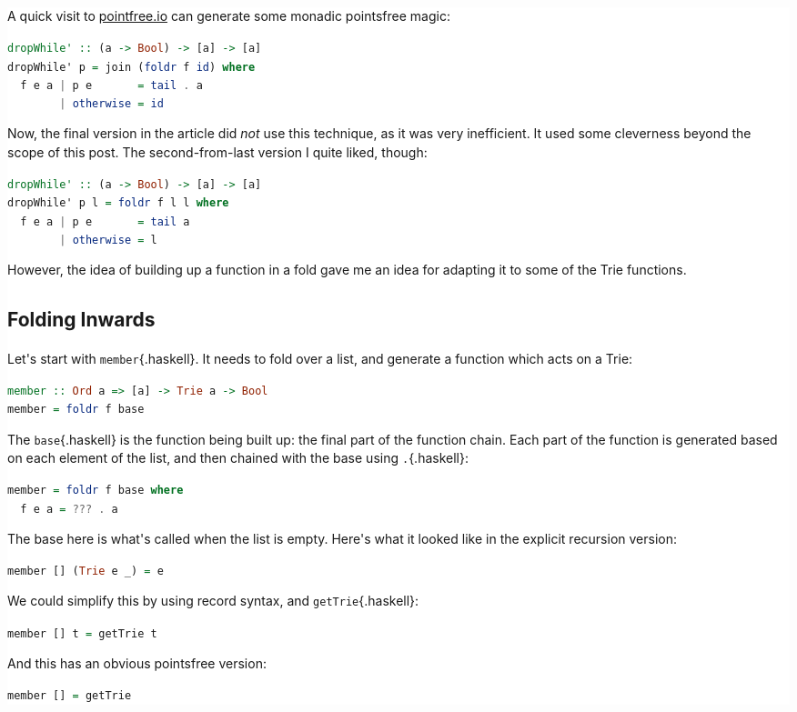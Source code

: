 A quick visit to [pointfree.io](http://pointfree.io) can generate some monadic pointsfree magic:

```haskell
dropWhile' :: (a -> Bool) -> [a] -> [a]
dropWhile' p = join (foldr f id) where
  f e a | p e       = tail . a
        | otherwise = id
```

Now, the final version in the article did *not* use this technique, as it was very inefficient. It used some cleverness beyond the scope of this post. The second-from-last version I quite liked, though:

```haskell
dropWhile' :: (a -> Bool) -> [a] -> [a]
dropWhile' p l = foldr f l l where
  f e a | p e       = tail a
        | otherwise = l
```
            
However, the idea of building up a function in a fold gave me an idea for adapting it to some of the Trie functions.

## Folding Inwards

Let's start with `member`{.haskell}. It needs to fold over a list, and generate a function which acts on a Trie:

```haskell
member :: Ord a => [a] -> Trie a -> Bool
member = foldr f base
```

The `base`{.haskell} is the function being built up: the final part of the function chain. Each part of the function is generated based on each element of the list, and then chained with the base using `.`{.haskell}:

```haskell
member = foldr f base where
  f e a = ??? . a 
```
      
The base here is what's called when the list is empty. Here's what it looked like in the explicit recursion version:

```haskell
member [] (Trie e _) = e
```
    
We could simplify this by using record syntax, and `getTrie`{.haskell}:

```haskell
member [] t = getTrie t
```

And this has an obvious pointsfree version:

```haskell
member [] = getTrie
```
    